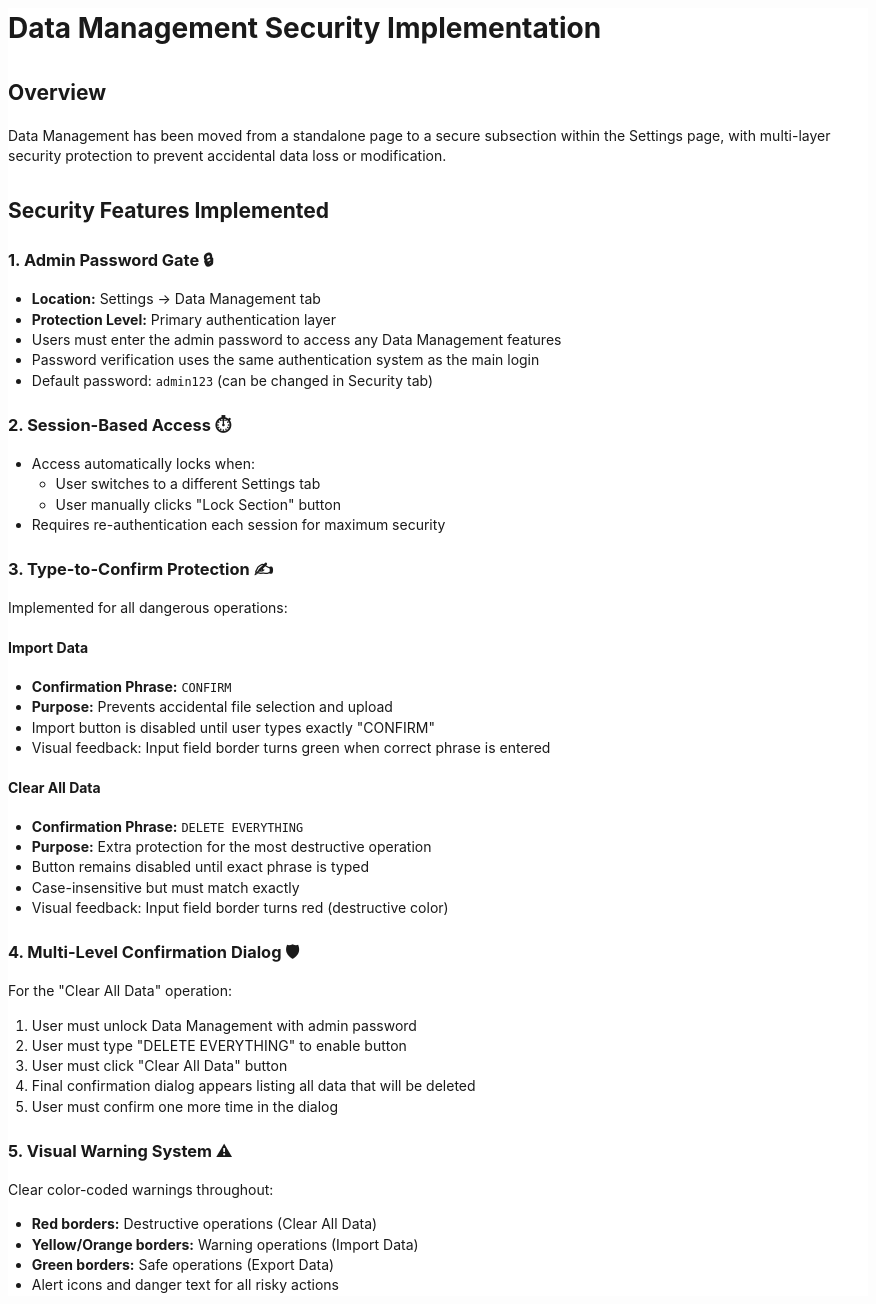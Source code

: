 # Data Management Security Implementation

## Overview
Data Management has been moved from a standalone page to a secure subsection within the Settings page, with multi-layer security protection to prevent accidental data loss or modification.

## Security Features Implemented

### 1. **Admin Password Gate** 🔒
- **Location:** Settings → Data Management tab
- **Protection Level:** Primary authentication layer
- Users must enter the admin password to access any Data Management features
- Password verification uses the same authentication system as the main login
- Default password: `admin123` (can be changed in Security tab)

### 2. **Session-Based Access** ⏱️
- Access automatically locks when:
  - User switches to a different Settings tab
  - User manually clicks "Lock Section" button
- Requires re-authentication each session for maximum security

### 3. **Type-to-Confirm Protection** ✍️
Implemented for all dangerous operations:

#### Import Data
- **Confirmation Phrase:** `CONFIRM`
- **Purpose:** Prevents accidental file selection and upload
- Import button is disabled until user types exactly "CONFIRM"
- Visual feedback: Input field border turns green when correct phrase is entered

#### Clear All Data
- **Confirmation Phrase:** `DELETE EVERYTHING`
- **Purpose:** Extra protection for the most destructive operation
- Button remains disabled until exact phrase is typed
- Case-insensitive but must match exactly
- Visual feedback: Input field border turns red (destructive color)

### 4. **Multi-Level Confirmation Dialog** 🛡️
For the "Clear All Data" operation:
1. User must unlock Data Management with admin password
2. User must type "DELETE EVERYTHING" to enable button
3. User must click "Clear All Data" button
4. Final confirmation dialog appears listing all data that will be deleted
5. User must confirm one more time in the dialog

### 5. **Visual Warning System** ⚠️
Clear color-coded warnings throughout:
- **Red borders:** Destructive operations (Clear All Data)
- **Yellow/Orange borders:** Warning operations (Import Data)
- **Green borders:** Safe operations (Export Data)
- Alert icons and danger text for all risky actions
